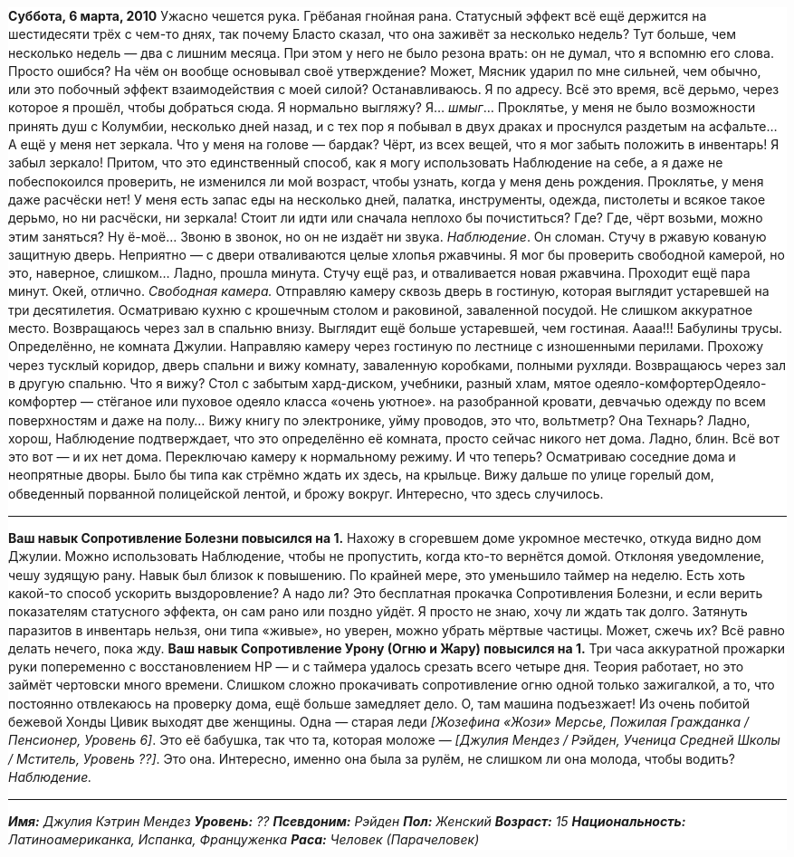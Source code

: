 <b>Суббота, 6 марта, 2010</b>
<empty-line>
Ужасно чешется рука. Грёбаная гнойная рана. Статусный эффект всё ещё держится на шестидесяти трёх с чем-то днях, так почему Бласто сказал, что она заживёт за несколько недель? Тут больше, чем несколько недель — два с лишним месяца. При этом у него не было резона врать: он не думал, что я вспомню его слова. Просто ошибся? На чём он вообще основывал своё утверждение? Может, Мясник ударил по мне сильней, чем обычно, или это побочный эффект взаимодействия с моей силой?
Останавливаюсь. Я по адресу. Всё это время, всё дерьмо, через которое я прошёл, чтобы добраться сюда. Я нормально выгляжу? Я… *шмыг*…
Проклятье, у меня не было возможности принять душ с Колумбии, несколько дней назад, и с тех пор я побывал в двух драках и проснулся раздетым на асфальте… А ещё у меня нет зеркала. Что у меня на голове — бардак? Чёрт, из всех вещей, что я мог забыть положить в инвентарь! Я забыл зеркало! Притом, что это единственный способ, как я могу использовать Наблюдение на себе, а я даже не побеспокоился проверить, не изменился ли мой возраст, чтобы узнать, когда у меня день рождения. Проклятье, у меня даже расчёски нет! У меня есть запас еды на несколько дней, палатка, инструменты, одежда, пистолеты и всякое такое дерьмо, но ни расчёски, ни зеркала!
Стоит ли идти или сначала неплохо бы почиститься? Где? Где, чёрт возьми, можно этим заняться? Ну ё-моё…
Звоню в звонок, но он не издаёт ни звука. <i>Наблюдение</i>. Он сломан.
Стучу в ржавую кованую защитную дверь. Неприятно — с двери отваливаются целые хлопья ржавчины. Я мог бы проверить свободной камерой, но это, наверное, слишком…
Ладно, прошла минута. Стучу ещё раз, и отваливается новая ржавчина.
Проходит ещё пара минут. Окей, отлично. <i>Свободная камера.</i>
Отправляю камеру сквозь дверь в гостиную, которая выглядит устаревшей на три десятилетия. Осматриваю кухню с крошечным столом и раковиной, заваленной посудой. Не слишком аккуратное место. Возвращаюсь через зал в спальню внизу. Выглядит ещё больше устаревшей, чем гостиная. Аааа!!! Бабулины трусы. Определённо, не комната Джулии. Направляю камеру через гостиную по лестнице с изношенными перилами. Прохожу через тусклый коридор, дверь спальни и вижу комнату, заваленную коробками, полными рухляди. Возвращаюсь через зал в другую спальню.
Что я вижу? Стол с забытым хард-диском, учебники, разный хлам, мятое одеяло-комфортер<note>Одеяло-комфортер — стёганое или пуховое одеяло класса «очень уютное».</note> на разобранной кровати, девчачью одежду по всем поверхностям и даже на полу… Вижу книгу по электронике, уйму проводов, это что, вольтметр? Она Технарь? Ладно, хорош, Наблюдение подтверждает, что это определённо её комната, просто сейчас никого нет дома.
Ладно, блин. Всё вот это вот — и их нет дома. Переключаю камеру к нормальному режиму.
И что теперь? Осматриваю соседние дома и неопрятные дворы. Было бы типа как стрёмно ждать их здесь, на крыльце. Вижу дальше по улице горелый дом, обведенный порванной полицейской лентой, и брожу вокруг. Интересно, что здесь случилось.
* * *
<b>Ваш навык Сопротивление Болезни повысился на 1.</b>
Нахожу в сгоревшем доме укромное местечко, откуда видно дом Джулии. Можно использовать Наблюдение, чтобы не пропустить, когда кто-то вернётся домой. Отклоняя уведомление, чешу зудящую рану. Навык был близок к повышению. По крайней мере, это уменьшило таймер на неделю. Есть хоть какой-то способ ускорить выздоровление? А надо ли? Это бесплатная прокачка Сопротивления Болезни, и если верить показателям статусного эффекта, он сам рано или поздно уйдёт. Я просто не знаю, хочу ли ждать так долго. Затянуть паразитов в инвентарь нельзя, они типа «живые», но уверен, можно убрать мёртвые частицы. Может, сжечь их? Всё равно делать нечего, пока жду.
<b>Ваш навык Сопротивление Урону (Огню и Жару) повысился на 1.</b>
Три часа аккуратной прожарки руки попеременно с восстановлением HP — и с таймера удалось срезать всего четыре дня. Теория работает, но это займёт чертовски много времени. Слишком сложно прокачивать сопротивление огню одной только зажигалкой, а то, что постоянно отвлекаюсь на проверку дома, ещё больше замедляет дело. О, там машина подъезжает!
Из очень побитой бежевой Хонды Цивик выходят две женщины. Одна — старая леди <i>[Жозефина «Жози» Мерсье, Пожилая Гражданка / Пенсионер, Уровень 6]</i>. Это её бабушка, так что та, которая моложе — <i>[Джулия Мендез / Рэйден, Ученица Средней Школы / Мститель, Уровень ??]</i>. Это она. Интересно, именно она была за рулём, не слишком ли она молода, чтобы водить? <i>Наблюдение.</i>
<hr>
<i><b>Имя:</b> Джулия Кэтрин Мендез</i>
<i><b>Уровень:</b> ??</i>
<i><b>Псевдоним:</b> Рэйден</i>
<i><b>Пол:</b> Женский</i>
<i><b>Возраст:</b> 15</i>
<i><b>Национальность:</b> Латиноамериканка, Испанка, Француженка</i>
<i><b>Раса:</b> Человек (Парачеловек)</i>